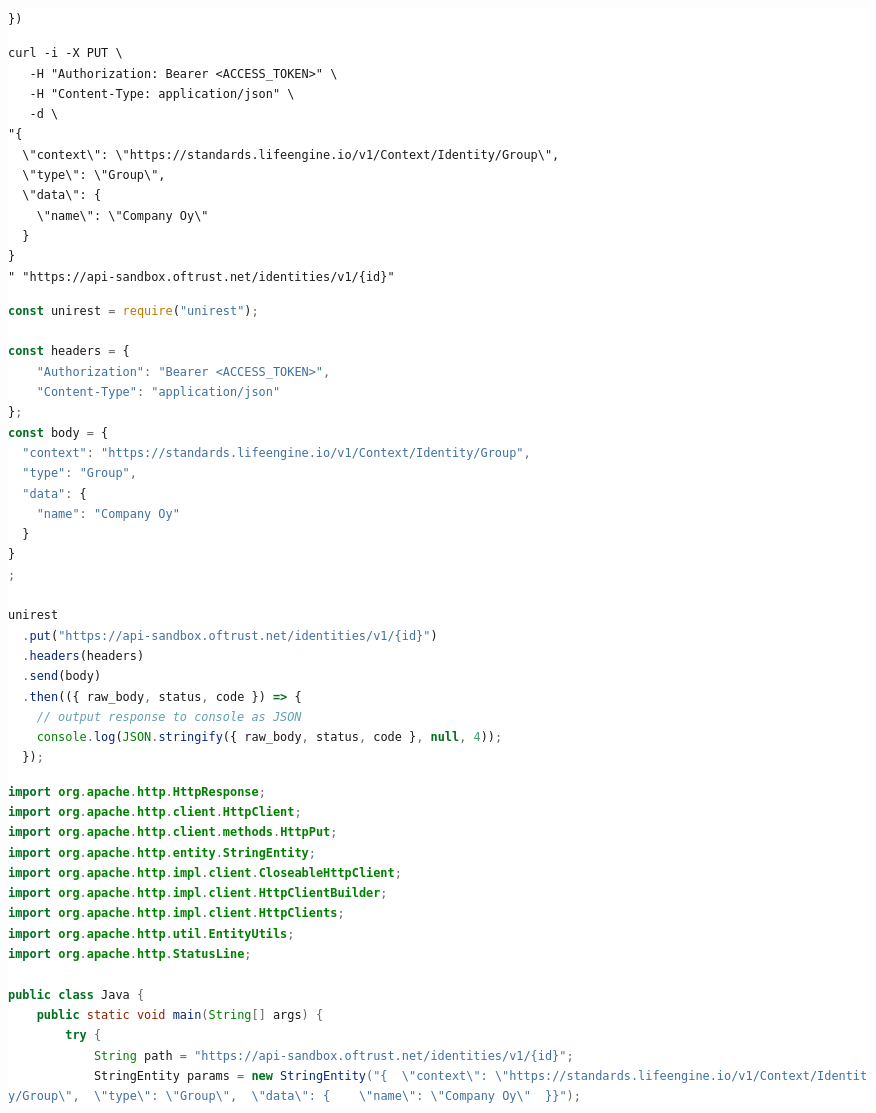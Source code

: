 ```python
})

```

```shell
curl -i -X PUT \
   -H "Authorization: Bearer <ACCESS_TOKEN>" \
   -H "Content-Type: application/json" \
   -d \
"{
  \"context\": \"https://standards.lifeengine.io/v1/Context/Identity/Group\",
  \"type\": \"Group\",
  \"data\": {
    \"name\": \"Company Oy\"
  }
}
" "https://api-sandbox.oftrust.net/identities/v1/{id}"

```

```javascript
const unirest = require("unirest");

const headers = {
    "Authorization": "Bearer <ACCESS_TOKEN>",
    "Content-Type": "application/json"
}; 
const body = {
  "context": "https://standards.lifeengine.io/v1/Context/Identity/Group",
  "type": "Group",
  "data": {
    "name": "Company Oy"
  }
}
; 

unirest
  .put("https://api-sandbox.oftrust.net/identities/v1/{id}")
  .headers(headers)
  .send(body)
  .then(({ raw_body, status, code }) => {
    // output response to console as JSON
    console.log(JSON.stringify({ raw_body, status, code }, null, 4));
  });

```

```java
import org.apache.http.HttpResponse;
import org.apache.http.client.HttpClient;
import org.apache.http.client.methods.HttpPut;
import org.apache.http.entity.StringEntity;
import org.apache.http.impl.client.CloseableHttpClient;
import org.apache.http.impl.client.HttpClientBuilder;
import org.apache.http.impl.client.HttpClients;
import org.apache.http.util.EntityUtils;
import org.apache.http.StatusLine;

public class Java {
	public static void main(String[] args) {
		try {
			String path = "https://api-sandbox.oftrust.net/identities/v1/{id}";
			StringEntity params = new StringEntity("{  \"context\": \"https://standards.lifeengine.io/v1/Context/Identity/Group\",  \"type\": \"Group\",  \"data\": {    \"name\": \"Company Oy\"  }}");
```